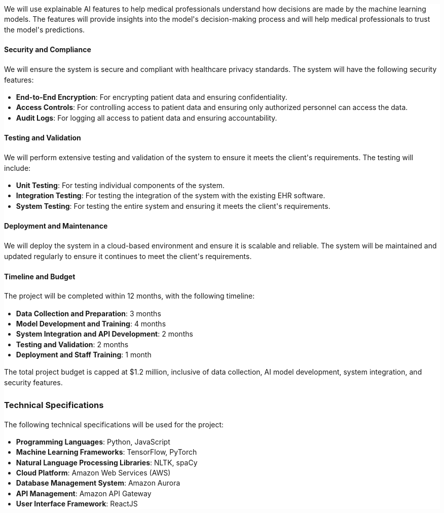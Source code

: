 We will use explainable AI features to help medical professionals understand how decisions are made by the machine learning models. The features will provide insights into the model's decision-making process and will help medical professionals to trust the model's predictions.

#### **Security and Compliance**

We will ensure the system is secure and compliant with healthcare privacy standards. The system will have the following security features:

*   **End-to-End Encryption**: For encrypting patient data and ensuring confidentiality.
*   **Access Controls**: For controlling access to patient data and ensuring only authorized personnel can access the data.
*   **Audit Logs**: For logging all access to patient data and ensuring accountability.

#### **Testing and Validation**

We will perform extensive testing and validation of the system to ensure it meets the client's requirements. The testing will include:

*   **Unit Testing**: For testing individual components of the system.
*   **Integration Testing**: For testing the integration of the system with the existing EHR software.
*   **System Testing**: For testing the entire system and ensuring it meets the client's requirements.

#### **Deployment and Maintenance**

We will deploy the system in a cloud-based environment and ensure it is scalable and reliable. The system will be maintained and updated regularly to ensure it continues to meet the client's requirements.

#### **Timeline and Budget**

The project will be completed within 12 months, with the following timeline:

*   **Data Collection and Preparation**: 3 months
*   **Model Development and Training**: 4 months
*   **System Integration and API Development**: 2 months
*   **Testing and Validation**: 2 months
*   **Deployment and Staff Training**: 1 month

The total project budget is capped at $1.2 million, inclusive of data collection, AI model development, system integration, and security features.

### **Technical Specifications**

The following technical specifications will be used for the project:

*   **Programming Languages**: Python, JavaScript
*   **Machine Learning Frameworks**: TensorFlow, PyTorch
*   **Natural Language Processing Libraries**: NLTK, spaCy
*   **Cloud Platform**: Amazon Web Services (AWS)
*   **Database Management System**: Amazon Aurora
*   **API Management**: Amazon API Gateway
*   **User Interface Framework**: ReactJS
